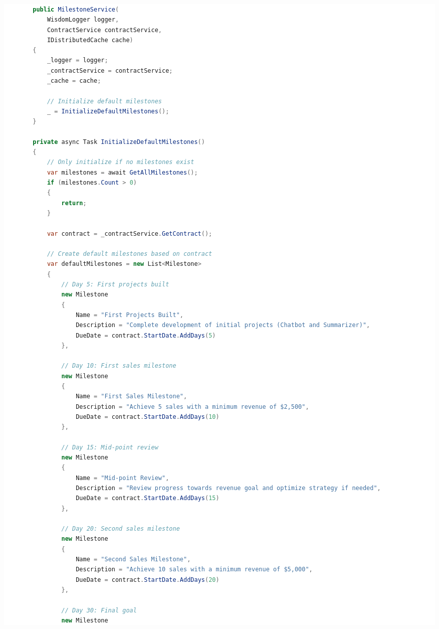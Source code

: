 ```csharp
        public MilestoneService(
            WisdomLogger logger,
            ContractService contractService,
            IDistributedCache cache)
        {
            _logger = logger;
            _contractService = contractService;
            _cache = cache;
            
            // Initialize default milestones
            _ = InitializeDefaultMilestones();
        }
        
        private async Task InitializeDefaultMilestones()
        {
            // Only initialize if no milestones exist
            var milestones = await GetAllMilestones();
            if (milestones.Count > 0)
            {
                return;
            }
            
            var contract = _contractService.GetContract();
            
            // Create default milestones based on contract
            var defaultMilestones = new List<Milestone>
            {
                // Day 5: First projects built
                new Milestone
                {
                    Name = "First Projects Built",
                    Description = "Complete development of initial projects (Chatbot and Summarizer)",
                    DueDate = contract.StartDate.AddDays(5)
                },
                
                // Day 10: First sales milestone
                new Milestone
                {
                    Name = "First Sales Milestone",
                    Description = "Achieve 5 sales with a minimum revenue of $2,500",
                    DueDate = contract.StartDate.AddDays(10)
                },
                
                // Day 15: Mid-point review
                new Milestone
                {
                    Name = "Mid-point Review",
                    Description = "Review progress towards revenue goal and optimize strategy if needed",
                    DueDate = contract.StartDate.AddDays(15)
                },
                
                // Day 20: Second sales milestone
                new Milestone
                {
                    Name = "Second Sales Milestone",
                    Description = "Achieve 10 sales with a minimum revenue of $5,000",
                    DueDate = contract.StartDate.AddDays(20)
                },
                
                // Day 30: Final goal
                new Milestone
```